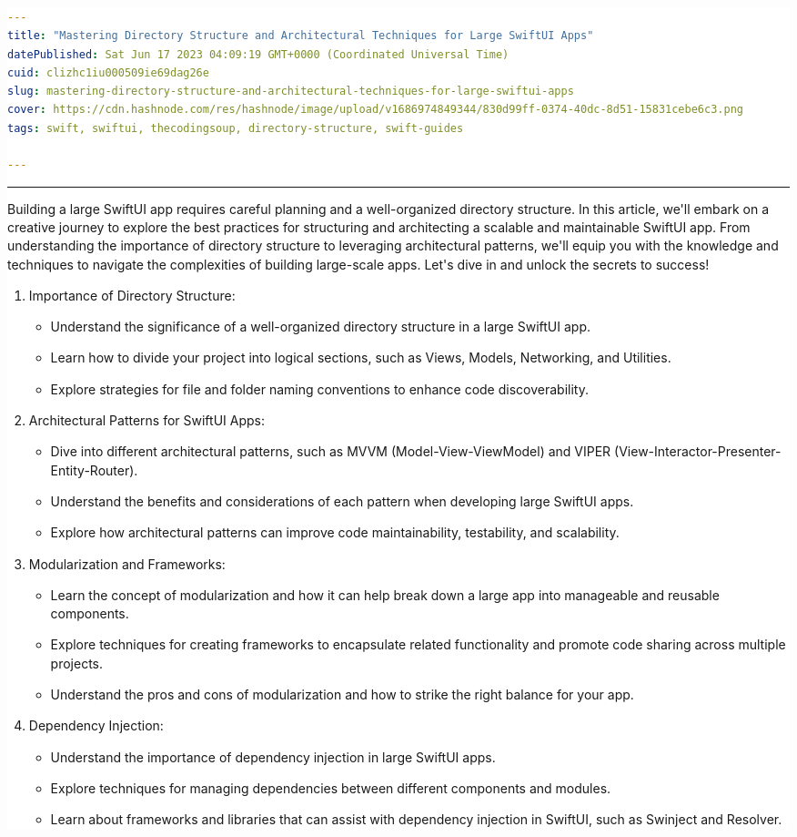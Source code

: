 ```yaml
---
title: "Mastering Directory Structure and Architectural Techniques for Large SwiftUI Apps"
datePublished: Sat Jun 17 2023 04:09:19 GMT+0000 (Coordinated Universal Time)
cuid: clizhc1iu000509ie69dag26e
slug: mastering-directory-structure-and-architectural-techniques-for-large-swiftui-apps
cover: https://cdn.hashnode.com/res/hashnode/image/upload/v1686974849344/830d99ff-0374-40dc-8d51-15831cebe6c3.png
tags: swift, swiftui, thecodingsoup, directory-structure, swift-guides

---
```


---

Building a large SwiftUI app requires careful planning and a well-organized directory structure. In this article, we'll embark on a creative journey to explore the best practices for structuring and architecting a scalable and maintainable SwiftUI app. From understanding the importance of directory structure to leveraging architectural patterns, we'll equip you with the knowledge and techniques to navigate the complexities of building large-scale apps. Let's dive in and unlock the secrets to success!

1. Importance of Directory Structure:
    
    * Understand the significance of a well-organized directory structure in a large SwiftUI app.
        
    * Learn how to divide your project into logical sections, such as Views, Models, Networking, and Utilities.
        
    * Explore strategies for file and folder naming conventions to enhance code discoverability.
        
2. Architectural Patterns for SwiftUI Apps:
    
    * Dive into different architectural patterns, such as MVVM (Model-View-ViewModel) and VIPER (View-Interactor-Presenter-Entity-Router).
        
    * Understand the benefits and considerations of each pattern when developing large SwiftUI apps.
        
    * Explore how architectural patterns can improve code maintainability, testability, and scalability.
        
3. Modularization and Frameworks:
    
    * Learn the concept of modularization and how it can help break down a large app into manageable and reusable components.
        
    * Explore techniques for creating frameworks to encapsulate related functionality and promote code sharing across multiple projects.
        
    * Understand the pros and cons of modularization and how to strike the right balance for your app.
        
4. Dependency Injection:
    
    * Understand the importance of dependency injection in large SwiftUI apps.
        
    * Explore techniques for managing dependencies between different components and modules.
        
    * Learn about frameworks and libraries that can assist with dependency injection in SwiftUI, such as Swinject and Resolver.
        